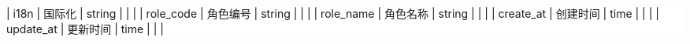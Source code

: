 |  i18n  |  国际化  |  string  |   |   |
|  role\_code  |  角色编号  |  string  |   |   |
|  role\_name  |  角色名称  |  string  |   |   |
|  create\_at  |  创建时间  |  time  |   |   |
|  update\_at  |  更新时间  |  time  |   |   |